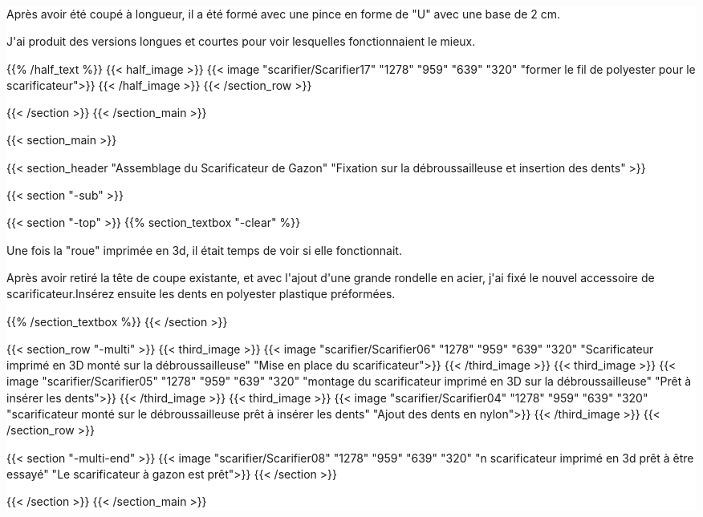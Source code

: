Après avoir été coupé à longueur, il a été formé avec une pince en forme de "U" avec une base de 2 cm.

J'ai produit des versions longues et courtes pour voir lesquelles fonctionnaient le mieux.

{{% /half_text %}}
{{< half_image >}}
{{< image "scarifier/Scarifier17" "1278" "959" "639" "320" "former le fil de polyester pour le scarificateur">}}
{{< /half_image >}}
{{< /section_row >}}

{{< /section >}}
{{< /section_main >}}

{{< section_main >}}

{{< section_header "Assemblage du Scarificateur de Gazon" "Fixation sur la débroussailleuse et insertion des dents" >}}

{{< section "-sub" >}}

{{< section "-top" >}}
{{% section_textbox "-clear" %}}

Une fois la "roue" imprimée en 3d, il était temps de voir si elle fonctionnait.

Après avoir retiré la tête de coupe existante, et avec l'ajout d'une grande rondelle en acier, j'ai fixé le nouvel accessoire de scarificateur.Insérez ensuite les dents en polyester plastique préformées.

{{% /section_textbox %}}
{{< /section >}}

{{< section_row "-multi" >}}
{{< third_image >}}
{{< image "scarifier/Scarifier06" "1278" "959" "639" "320" "Scarificateur imprimé en 3D monté sur la débroussailleuse" "Mise en place du scarificateur">}}
{{< /third_image >}}
{{< third_image >}}
{{< image "scarifier/Scarifier05" "1278" "959" "639" "320" "montage du scarificateur imprimé en 3D sur la débroussailleuse" "Prêt à insérer les dents">}}
{{< /third_image >}}
{{< third_image >}}
{{< image "scarifier/Scarifier04" "1278" "959" "639" "320" "scarificateur monté sur le débroussailleuse prêt à insérer les dents" "Ajout des dents en nylon">}}
{{< /third_image >}}
{{< /section_row >}}

{{< section "-multi-end" >}}
{{< image "scarifier/Scarifier08" "1278" "959" "639" "320" "n scarificateur imprimé en 3d prêt à être essayé" "Le scarificateur à gazon est prêt">}}
{{< /section >}}

{{< /section >}}
{{< /section_main >}}

